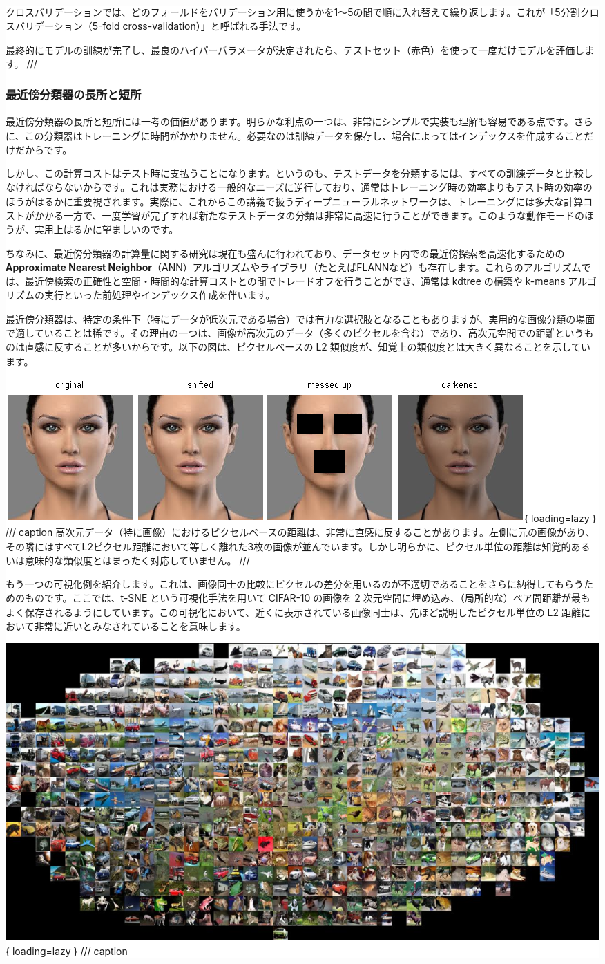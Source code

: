 クロスバリデーションでは、どのフォールドをバリデーション用に使うかを1〜5の間で順に入れ替えて繰り返します。これが「5分割クロスバリデーション（5-fold cross-validation）」と呼ばれる手法です。

最終的にモデルの訓練が完了し、最良のハイパーパラメータが決定されたら、テストセット（赤色）を使って一度だけモデルを評価します。
///

### 最近傍分類器の長所と短所

最近傍分類器の長所と短所には一考の価値があります。明らかな利点の一つは、非常にシンプルで実装も理解も容易である点です。さらに、この分類器はトレーニングに時間がかかりません。必要なのは訓練データを保存し、場合によってはインデックスを作成することだけだからです。

しかし、この計算コストはテスト時に支払うことになります。というのも、テストデータを分類するには、すべての訓練データと比較しなければならないからです。これは実務における一般的なニーズに逆行しており、通常はトレーニング時の効率よりもテスト時の効率のほうがはるかに重要視されます。実際に、これからこの講義で扱うディープニューラルネットワークは、トレーニングには多大な計算コストがかかる一方で、一度学習が完了すれば新たなテストデータの分類は非常に高速に行うことができます。このような動作モードのほうが、実用上はるかに望ましいのです。

ちなみに、最近傍分類器の計算量に関する研究は現在も盛んに行われており、データセット内での最近傍探索を高速化するための**Approximate Nearest Neighbor**（ANN）アルゴリズムやライブラリ（たとえば[FLANN](https://github.com/mariusmuja/flann)など）も存在します。これらのアルゴリズムでは、最近傍検索の正確性と空間・時間的な計算コストとの間でトレードオフを行うことができ、通常は kdtree の構築や k-means アルゴリズムの実行といった前処理やインデックス作成を伴います。

最近傍分類器は、特定の条件下（特にデータが低次元である場合）では有力な選択肢となることもありますが、実用的な画像分類の場面で適していることは稀です。その理由の一つは、画像が高次元のデータ（多くのピクセルを含む）であり、高次元空間での距離というものは直感に反することが多いからです。以下の図は、ピクセルベースの L2 類似度が、知覚上の類似度とは大きく異なることを示しています。

![](../assets/images/lecture2/samenorm.png){ loading=lazy }
/// caption
高次元データ（特に画像）におけるピクセルベースの距離は、非常に直感に反することがあります。左側に元の画像があり、その隣にはすべてL2ピクセル距離において等しく離れた3枚の画像が並んでいます。しかし明らかに、ピクセル単位の距離は知覚的あるいは意味的な類似度とはまったく対応していません。
///

もう一つの可視化例を紹介します。これは、画像同士の比較にピクセルの差分を用いるのが不適切であることをさらに納得してもらうためのものです。ここでは、t-SNE という可視化手法を用いて CIFAR-10 の画像を 2 次元空間に埋め込み、（局所的な）ペア間距離が最もよく保存されるようにしています。この可視化において、近くに表示されている画像同士は、先ほど説明したピクセル単位の L2 距離において非常に近いとみなされていることを意味します。

![](../assets/images/lecture2/pixels_embed_cifar10.jpg){ loading=lazy }
/// caption